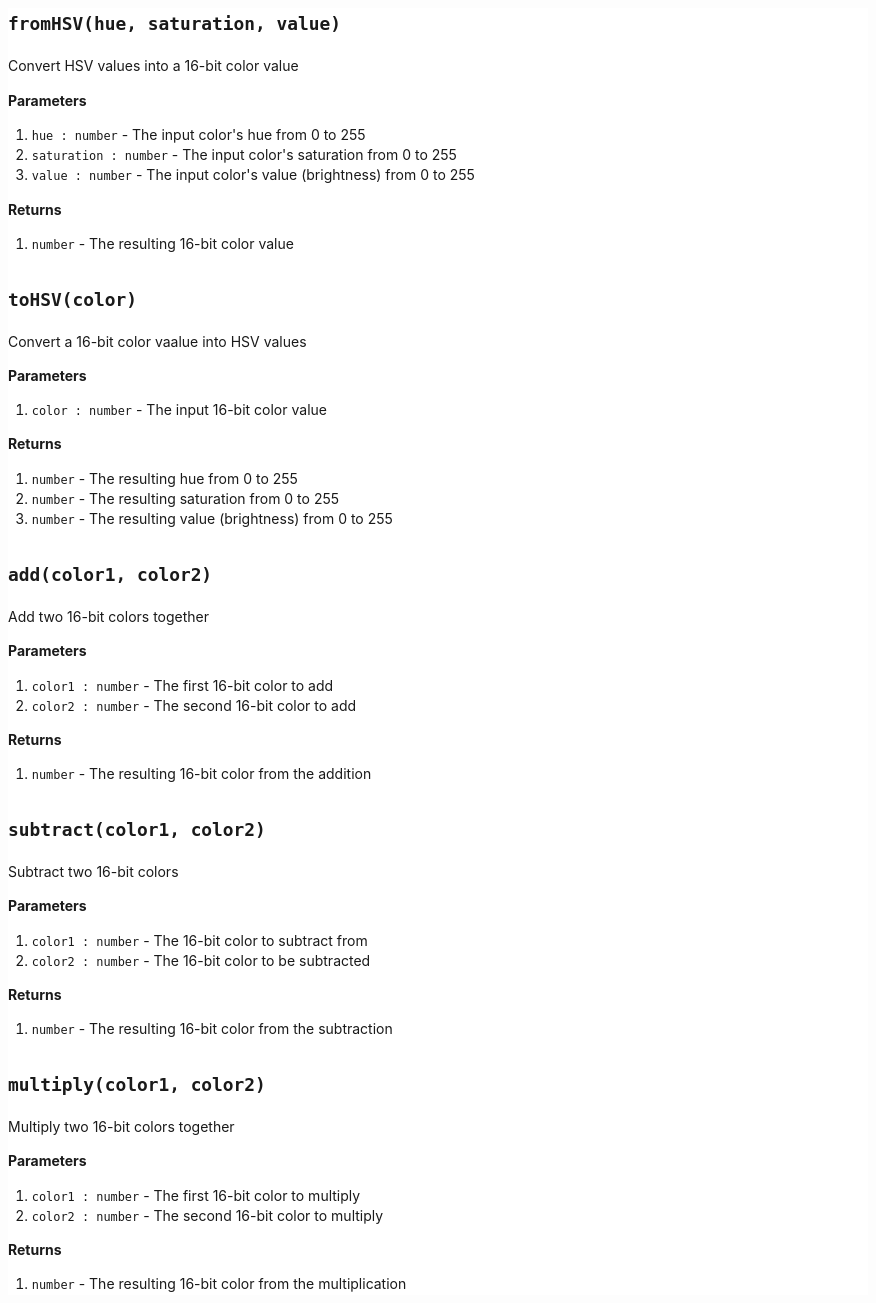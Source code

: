 ## `fromHSV(hue, saturation, value)`
Convert HSV values into a 16-bit color value

**Parameters**
1. `hue : number` - The input color's hue from 0 to 255
2. `saturation : number` - The input color's saturation from 0 to 255
3. `value : number` - The input color's value (brightness) from 0 to 255

**Returns**
1. `number` - The resulting 16-bit color value

## `toHSV(color)`
Convert a 16-bit color vaalue into HSV values

**Parameters**
1. `color : number` - The input 16-bit color value

**Returns**
1. `number` - The resulting hue from 0 to 255
2. `number` - The resulting saturation from 0 to 255
3. `number` - The resulting value (brightness) from 0 to 255

## `add(color1, color2)`
Add two 16-bit colors together

**Parameters**
1. `color1 : number` - The first 16-bit color to add
2. `color2 : number` - The second 16-bit color to add

**Returns**
1. `number` - The resulting 16-bit color from the addition

## `subtract(color1, color2)`
Subtract two 16-bit colors

**Parameters**
1. `color1 : number` - The 16-bit color to subtract from
2. `color2 : number` - The 16-bit color to be subtracted

**Returns**
1. `number` - The resulting 16-bit color from the subtraction

## `multiply(color1, color2)`
Multiply two 16-bit colors together

**Parameters**
1. `color1 : number` - The first 16-bit color to multiply
2. `color2 : number` - The second 16-bit color to multiply

**Returns**
1. `number` - The resulting 16-bit color from the multiplication
